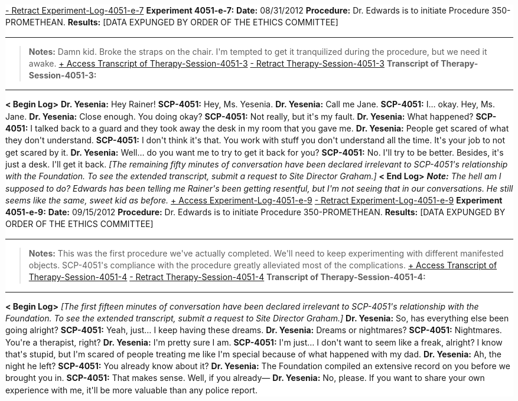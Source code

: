 [\- Retract Experiment-Log-4051-e-7](javascript:;)
**Experiment 4051-e-7:**
**Date:** 08/31/2012
**Procedure:** Dr. Edwards is to initiate Procedure 350-PROMETHEAN.
**Results:** [DATA EXPUNGED BY ORDER OF THE ETHICS COMMITTEE]
* * *
> **Notes:** Damn kid. Broke the straps on the chair. I'm tempted to get it tranquilized during the procedure, but we need it awake.
[\+ Access Transcript of Therapy-Session-4051-3](javascript:;)
[\- Retract Therapy-Session-4051-3](javascript:;)
**Transcript of Therapy-Session-4051-3:**
* * *
**< Begin Log>**
**Dr. Yesenia:** Hey Rainer!
**SCP-4051:** Hey, Ms. Yesenia.
**Dr. Yesenia:** Call me Jane.
**SCP-4051:** I… okay. Hey, Ms. Jane.
**Dr. Yesenia:** Close enough. You doing okay?
**SCP-4051:** Not really, but it's my fault.
**Dr. Yesenia:** What happened?
**SCP-4051:** I talked back to a guard and they took away the desk in my room that you gave me.
**Dr. Yesenia:** People get scared of what they don't understand.
**SCP-4051:** I don't think it's that. You work with stuff you don't understand all the time. It's your job to not get scared by it.
**Dr. Yesenia:** Well… do you want me to try to get it back for you?
**SCP-4051:** No. I'll try to be better. Besides, it's just a desk. I'll get it back.
_[The remaining fifty minutes of conversation have been declared irrelevant to SCP-4051's relationship with the Foundation. To see the extended transcript, submit a request to Site Director Graham.]_
**< End Log>**
_**Note:** The hell am I supposed to do? Edwards has been telling me Rainer's been getting resentful, but I'm not seeing that in our conversations. He still seems like the same, sweet kid as before._
[\+ Access Experiment-Log-4051-e-9](javascript:;)
[\- Retract Experiment-Log-4051-e-9](javascript:;)
**Experiment 4051-e-9:**
**Date:** 09/15/2012
**Procedure:** Dr. Edwards is to initiate Procedure 350-PROMETHEAN.
**Results:** [DATA EXPUNGED BY ORDER OF THE ETHICS COMMITTEE]
* * *
> **Notes:** This was the first procedure we've actually completed. We'll need to keep experimenting with different manifested objects. SCP-4051's compliance with the procedure greatly alleviated most of the complications.
[\+ Access Transcript of Therapy-Session-4051-4](javascript:;)
[\- Retract Therapy-Session-4051-4](javascript:;)
**Transcript of Therapy-Session-4051-4:**
* * *
**< Begin Log>**
_[The first fifteen minutes of conversation have been declared irrelevant to SCP-4051's relationship with the Foundation. To see the extended transcript, submit a request to Site Director Graham.]_
**Dr. Yesenia:** So, has everything else been going alright?
**SCP-4051:** Yeah, just… I keep having these dreams.
**Dr. Yesenia:** Dreams or nightmares?
**SCP-4051:** Nightmares. You're a therapist, right?
**Dr. Yesenia:** I'm pretty sure I am.
**SCP-4051:** I'm just… I don't want to seem like a freak, alright? I know that's stupid, but I'm scared of people treating me like I'm special because of what happened with my dad.
**Dr. Yesenia:** Ah, the night he left?
**SCP-4051:** You already know about it?
**Dr. Yesenia:** The Foundation compiled an extensive record on you before we brought you in.
**SCP-4051:** That makes sense. Well, if you already—
**Dr. Yesenia:** No, please. If you want to share your own experience with me, it'll be more valuable than any police report.